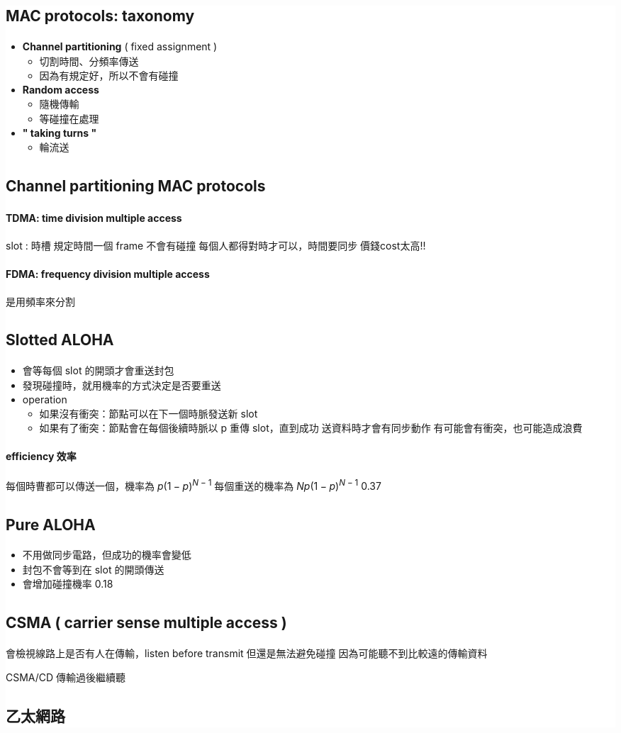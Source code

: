 ## MAC protocols: taxonomy
+ **Channel partitioning** ( fixed assignment )
	+ 切割時間、分頻率傳送
	+ 因為有規定好，所以不會有碰撞
+ **Random access**
	+ 隨機傳輸
	+ 等碰撞在處理
+ **" taking turns "**
	+ 輪流送

## Channel partitioning MAC protocols
#### TDMA: time division multiple access
slot : 時槽
規定時間一個 frame
不會有碰撞
每個人都得對時才可以，時間要同步
價錢cost太高!!

#### FDMA: frequency division multiple access
是用頻率來分割

## Slotted ALOHA
+ 會等每個 slot 的開頭才會重送封包
+ 發現碰撞時，就用機率的方式決定是否要重送
+ operation 
	+ 如果沒有衝突：節點可以在下一個時脈發送新 slot
	+ 如果有了衝突：節點會在每個後續時脈以 p 重傳 slot，直到成功
送資料時才會有同步動作
有可能會有衝突，也可能造成浪費

#### efficiency 效率
每個時曹都可以傳送一個，機率為 $p(1-p)^{N-1}$
每個重送的機率為 $Np(1-p)^{N-1}$
0.37
## Pure ALOHA
+ 不用做同步電路，但成功的機率會變低
+ 封包不會等到在 slot 的開頭傳送
+ 會增加碰撞機率
0.18
## CSMA ( carrier sense multiple access )
會檢視線路上是否有人在傳輸，listen before transmit
但還是無法避免碰撞
因為可能聽不到比較遠的傳輸資料

CSMA/CD 傳輸過後繼續聽 

## 乙太網路
